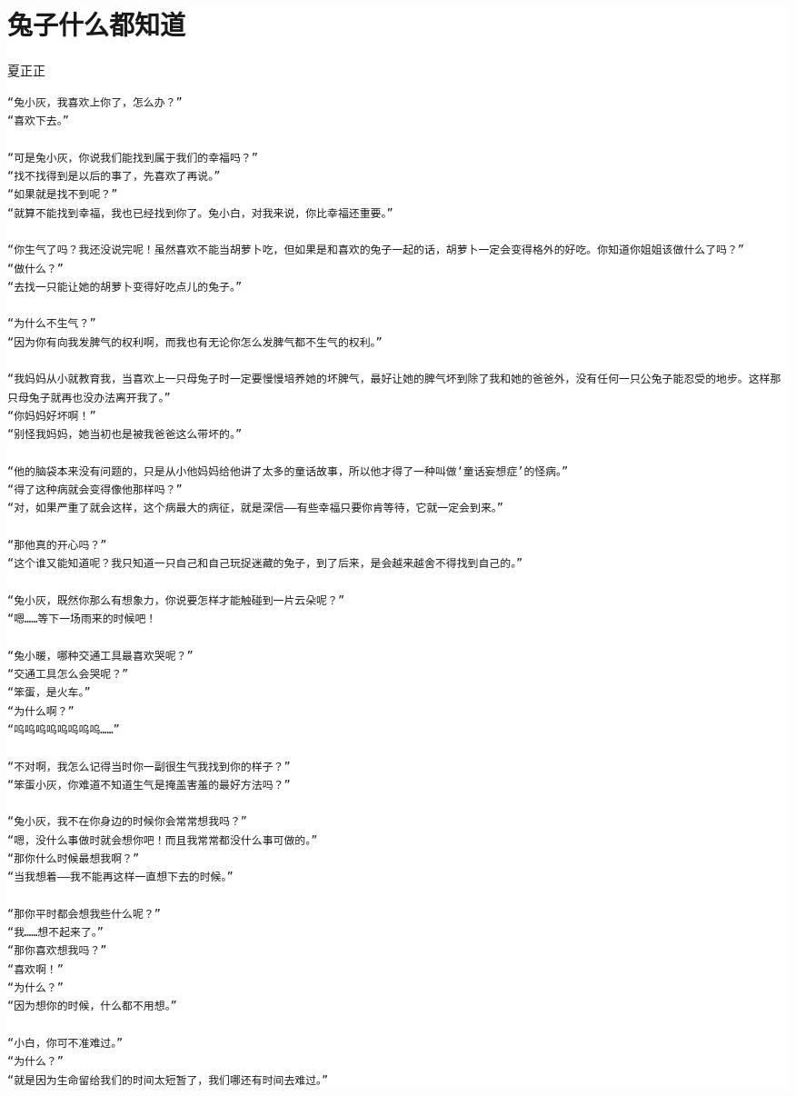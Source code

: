 # 兔子什么都知道

夏正正

    “兔小灰，我喜欢上你了，怎么办？”
    “喜欢下去。”

    “可是兔小灰，你说我们能找到属于我们的幸福吗？”
    “找不找得到是以后的事了，先喜欢了再说。”
    “如果就是找不到呢？”
    “就算不能找到幸福，我也已经找到你了。兔小白，对我来说，你比幸福还重要。”

    “你生气了吗？我还没说完呢！虽然喜欢不能当胡萝卜吃，但如果是和喜欢的兔子一起的话，胡萝卜一定会变得格外的好吃。你知道你姐姐该做什么了吗？”
    “做什么？”
    “去找一只能让她的胡萝卜变得好吃点儿的兔子。”

    “为什么不生气？”
    “因为你有向我发脾气的权利啊，而我也有无论你怎么发脾气都不生气的权利。”

    “我妈妈从小就教育我，当喜欢上一只母兔子时一定要慢慢培养她的坏脾气，最好让她的脾气坏到除了我和她的爸爸外，没有任何一只公兔子能忍受的地步。这样那只母兔子就再也没办法离开我了。”
    “你妈妈好坏啊！”
    “别怪我妈妈，她当初也是被我爸爸这么带坏的。”

    “他的脑袋本来没有问题的，只是从小他妈妈给他讲了太多的童话故事，所以他才得了一种叫做‘童话妄想症’的怪病。”
    “得了这种病就会变得像他那样吗？”
    “对，如果严重了就会这样，这个病最大的病征，就是深信——有些幸福只要你肯等待，它就一定会到来。”

    “那他真的开心吗？”
    “这个谁又能知道呢？我只知道一只自己和自己玩捉迷藏的兔子，到了后来，是会越来越舍不得找到自己的。”

    “兔小灰，既然你那么有想象力，你说要怎样才能触碰到一片云朵呢？”
    “嗯……等下一场雨来的时候吧！

    “兔小暖，哪种交通工具最喜欢哭呢？”
    “交通工具怎么会哭呢？”
    “笨蛋，是火车。”
    “为什么啊？”
    “呜呜呜呜呜呜呜呜……”

    “不对啊，我怎么记得当时你一副很生气我找到你的样子？”
    “笨蛋小灰，你难道不知道生气是掩盖害羞的最好方法吗？”

    “兔小灰，我不在你身边的时候你会常常想我吗？”
    “嗯，没什么事做时就会想你吧！而且我常常都没什么事可做的。”
    “那你什么时候最想我啊？”
    “当我想着——我不能再这样一直想下去的时候。”

    “那你平时都会想我些什么呢？”
    “我……想不起来了。”
    “那你喜欢想我吗？”
    “喜欢啊！”
    “为什么？”
    “因为想你的时候，什么都不用想。”

    “小白，你可不准难过。”
    “为什么？”
    “就是因为生命留给我们的时间太短暂了，我们哪还有时间去难过。”
